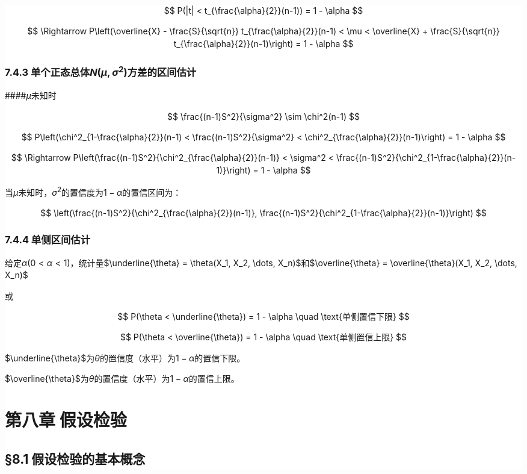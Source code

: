 $$
P(|t| < t_{\frac{\alpha}{2}}(n-1)) = 1 - \alpha
$$

$$
\Rightarrow P\left(\overline{X} - \frac{S}{\sqrt{n}} t_{\frac{\alpha}{2}}(n-1) < \mu < \overline{X} + \frac{S}{\sqrt{n}} t_{\frac{\alpha}{2}}(n-1)\right) = 1 - \alpha
$$

### 7.4.3 单个正态总体$N(\mu, \sigma^2)$方差的区间估计

####$\mu$未知时

$$
\frac{(n-1)S^2}{\sigma^2} \sim \chi^2(n-1)
$$

$$
P\left(\chi^2_{1-\frac{\alpha}{2}}(n-1) < \frac{(n-1)S^2}{\sigma^2} < \chi^2_{\frac{\alpha}{2}}(n-1)\right) = 1 - \alpha
$$

$$
\Rightarrow P\left(\frac{(n-1)S^2}{\chi^2_{\frac{\alpha}{2}}(n-1)} < \sigma^2 < \frac{(n-1)S^2}{\chi^2_{1-\frac{\alpha}{2}}(n-1)}\right) = 1 - \alpha
$$

当$\mu$未知时，$\sigma^2$的置信度为$1 - \alpha$的置信区间为：

$$
\left(\frac{(n-1)S^2}{\chi^2_{\frac{\alpha}{2}}(n-1)}, \frac{(n-1)S^2}{\chi^2_{1-\frac{\alpha}{2}}(n-1)}\right)
$$

### 7.4.4 单侧区间估计

给定$\alpha$($0 < \alpha < 1$)，统计量$\underline{\theta} = \theta(X_1, X_2, \dots, X_n)$和$\overline{\theta} = \overline{\theta}(X_1, X_2, \dots, X_n)$

或

$$
P(\theta < \underline{\theta}) = 1 - \alpha \quad \text{单侧置信下限}
$$

$$
P(\theta < \overline{\theta}) = 1 - \alpha \quad \text{单侧置信上限}
$$

$\underline{\theta}$为$\theta$的置信度（水平）为$1 - \alpha$的置信下限。

$\overline{\theta}$为$\theta$的置信度（水平）为$1 - \alpha$的置信上限。

# 第八章 假设检验

## §8.1 假设检验的基本概念
